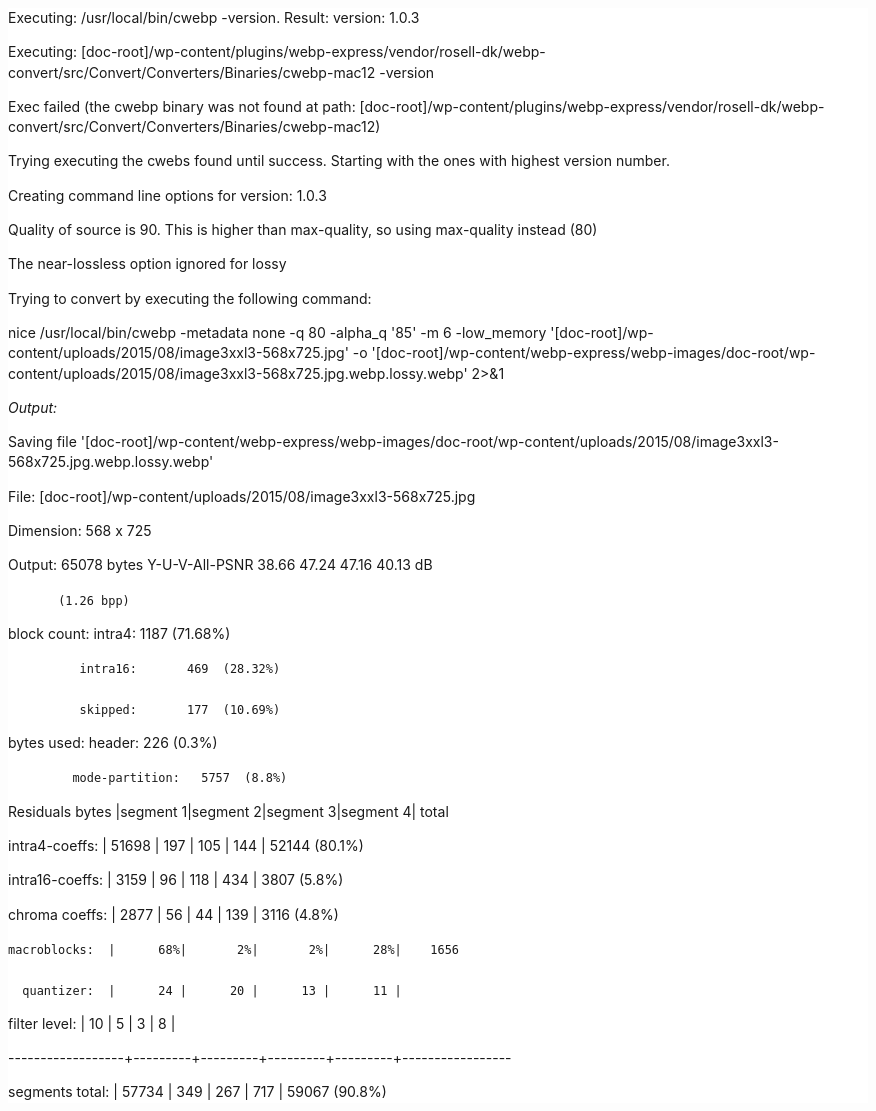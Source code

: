 Executing: /usr/local/bin/cwebp -version. Result: version: 1.0.3

Executing: [doc-root]/wp-content/plugins/webp-express/vendor/rosell-dk/webp-convert/src/Convert/Converters/Binaries/cwebp-mac12 -version

Exec failed (the cwebp binary was not found at path: [doc-root]/wp-content/plugins/webp-express/vendor/rosell-dk/webp-convert/src/Convert/Converters/Binaries/cwebp-mac12)

Trying executing the cwebs found until success. Starting with the ones with highest version number.

Creating command line options for version: 1.0.3

Quality of source is 90. This is higher than max-quality, so using max-quality instead (80)

The near-lossless option ignored for lossy

Trying to convert by executing the following command:

nice /usr/local/bin/cwebp -metadata none -q 80 -alpha_q '85' -m 6 -low_memory '[doc-root]/wp-content/uploads/2015/08/image3xxl3-568x725.jpg' -o '[doc-root]/wp-content/webp-express/webp-images/doc-root/wp-content/uploads/2015/08/image3xxl3-568x725.jpg.webp.lossy.webp' 2>&1


*Output:* 

Saving file '[doc-root]/wp-content/webp-express/webp-images/doc-root/wp-content/uploads/2015/08/image3xxl3-568x725.jpg.webp.lossy.webp'

File:      [doc-root]/wp-content/uploads/2015/08/image3xxl3-568x725.jpg

Dimension: 568 x 725

Output:    65078 bytes Y-U-V-All-PSNR 38.66 47.24 47.16   40.13 dB

           (1.26 bpp)

block count:  intra4:       1187  (71.68%)

              intra16:       469  (28.32%)

              skipped:       177  (10.69%)

bytes used:  header:            226  (0.3%)

             mode-partition:   5757  (8.8%)

 Residuals bytes  |segment 1|segment 2|segment 3|segment 4|  total

  intra4-coeffs:  |   51698 |     197 |     105 |     144 |   52144  (80.1%)

 intra16-coeffs:  |    3159 |      96 |     118 |     434 |    3807  (5.8%)

  chroma coeffs:  |    2877 |      56 |      44 |     139 |    3116  (4.8%)

    macroblocks:  |      68%|       2%|       2%|      28%|    1656

      quantizer:  |      24 |      20 |      13 |      11 |

   filter level:  |      10 |       5 |       3 |       8 |

------------------+---------+---------+---------+---------+-----------------

 segments total:  |   57734 |     349 |     267 |     717 |   59067  (90.8%)

